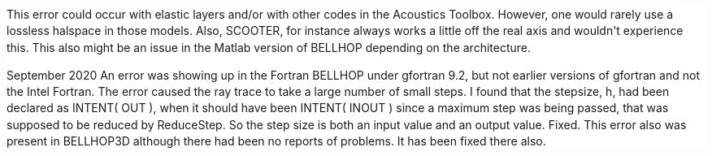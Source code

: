 This error could occur with elastic layers and/or with other codes in the Acoustics Toolbox. However, one would rarely use a lossless halspace in those models. Also, SCOOTER, for instance always works a little off the real axis and wouldn't experience this. This also might be an issue in  the Matlab version of BELLHOP depending on the architecture.

September 2020
An error was showing up in the Fortran BELLHOP under gfortran 9.2, but not earlier versions of gfortran and not the Intel Fortran. The error caused the ray trace to take a large number of small steps. I found that the stepsize, h, had been declared as INTENT( OUT ), when it should have been INTENT( INOUT ) since a maximum step was being passed, that was supposed to be reduced by ReduceStep. So the step size is both an input value and an output value. Fixed. This error also was present in BELLHOP3D although there had been no reports of problems. It has been fixed there also.
